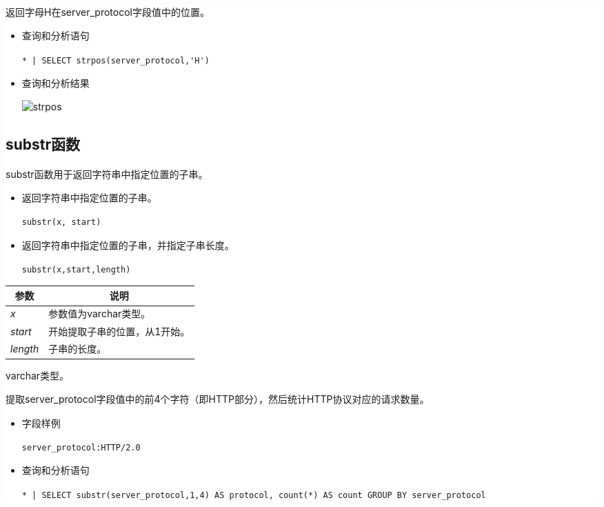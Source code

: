 返回字母H在server_protocol字段值中的位置。

* 查询和分析语句

  ```unknow
  * | SELECT strpos(server_protocol,'H')
  ```

  

* 查询和分析结果

  ![strpos](https://help-static-aliyun-doc.aliyuncs.com/assets/img/zh-CN/3327526261/p240191.png)




substr函数 
-----------------------------

substr函数用于返回字符串中指定位置的子串。

* 返回字符串中指定位置的子串。

  ```unknow
  substr(x, start)
  ```

  

* 返回字符串中指定位置的子串，并指定子串长度。

  ```unknow
  substr(x,start,length)
  ```

  




|    参数    |       说明        |
|----------|-----------------|
| *x*      | 参数值为varchar类型。  |
| *start*  | 开始提取子串的位置，从1开始。 |
| *length* | 子串的长度。          |



varchar类型。

提取server_protocol字段值中的前4个字符（即HTTP部分），然后统计HTTP协议对应的请求数量。

* 字段样例

  ```unknow
  server_protocol:HTTP/2.0
  ```

  

* 查询和分析语句

  ```unknow
  * | SELECT substr(server_protocol,1,4) AS protocol, count(*) AS count GROUP BY server_protocol
  ```
